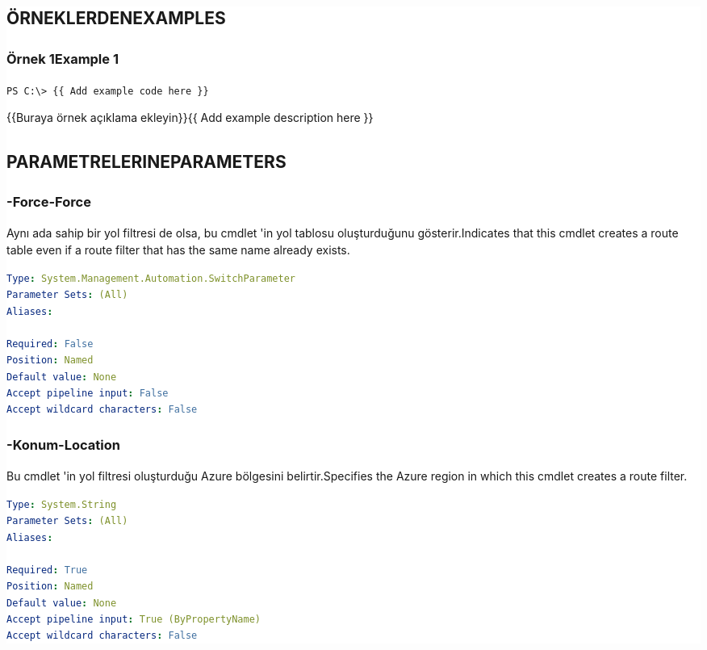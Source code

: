 ## <span data-ttu-id="fcc29-107">ÖRNEKLERDEN</span><span class="sxs-lookup"><span data-stu-id="fcc29-107">EXAMPLES</span></span>

### <span data-ttu-id="fcc29-108">Örnek 1</span><span class="sxs-lookup"><span data-stu-id="fcc29-108">Example 1</span></span>
```
PS C:\> {{ Add example code here }}
```

 
<span data-ttu-id="fcc29-109">{{Buraya örnek açıklama ekleyin}}</span><span class="sxs-lookup"><span data-stu-id="fcc29-109">{{ Add example description here }}</span></span>

## <span data-ttu-id="fcc29-110">PARAMETRELERINE</span><span class="sxs-lookup"><span data-stu-id="fcc29-110">PARAMETERS</span></span>

### <span data-ttu-id="fcc29-111">-Force</span><span class="sxs-lookup"><span data-stu-id="fcc29-111">-Force</span></span>
<span data-ttu-id="fcc29-112">Aynı ada sahip bir yol filtresi de olsa, bu cmdlet 'in yol tablosu oluşturduğunu gösterir.</span><span class="sxs-lookup"><span data-stu-id="fcc29-112">Indicates that this cmdlet creates a route table even if a route filter that has the same name already exists.</span></span>

```yaml
Type: System.Management.Automation.SwitchParameter
Parameter Sets: (All)
Aliases: 

Required: False
Position: Named
Default value: None
Accept pipeline input: False
Accept wildcard characters: False
```

### <span data-ttu-id="fcc29-113">-Konum</span><span class="sxs-lookup"><span data-stu-id="fcc29-113">-Location</span></span>
<span data-ttu-id="fcc29-114">Bu cmdlet 'in yol filtresi oluşturduğu Azure bölgesini belirtir.</span><span class="sxs-lookup"><span data-stu-id="fcc29-114">Specifies the Azure region in which this cmdlet creates a route filter.</span></span>

```yaml
Type: System.String
Parameter Sets: (All)
Aliases: 

Required: True
Position: Named
Default value: None
Accept pipeline input: True (ByPropertyName)
Accept wildcard characters: False
```
